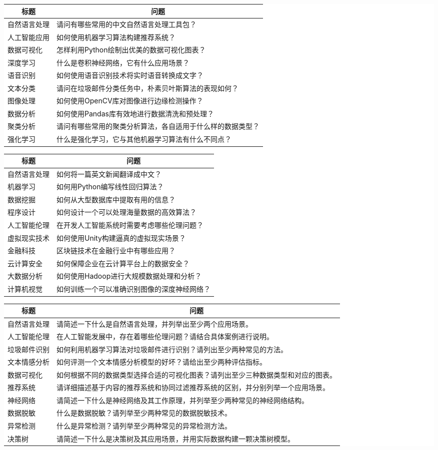 |标题|问题|
|----|----|
|自然语言处理|请问有哪些常用的中文自然语言处理工具包？|
|人工智能应用|如何使用机器学习算法构建推荐系统？|
|数据可视化|怎样利用Python绘制出优美的数据可视化图表？|
|深度学习|什么是卷积神经网络，它有什么应用场景？|
|语音识别|如何使用语音识别技术将实时语音转换成文字？|
|文本分类|请问在垃圾邮件分类任务中，朴素贝叶斯算法的表现如何？|
|图像处理|如何使用OpenCV库对图像进行边缘检测操作？|
|数据分析|如何使用Pandas库有效地进行数据清洗和预处理？|
|聚类分析|请问有哪些常用的聚类分析算法，各自适用于什么样的数据类型？|
|强化学习|什么是强化学习，它与其他机器学习算法有什么不同点？|

| 标题 | 问题 |
| --- | --- |
| 自然语言处理 | 如何将一篇英文新闻翻译成中文？ |
| 机器学习 | 如何用Python编写线性回归算法？ |
| 数据挖掘 | 如何从大型数据库中提取有用的信息？ |
| 程序设计 | 如何设计一个可以处理海量数据的高效算法？ |
| 人工智能伦理 | 在开发人工智能系统时需要考虑哪些伦理问题？ |
| 虚拟现实技术 | 如何使用Unity构建逼真的虚拟现实场景？ |
| 金融科技 | 区块链技术在金融行业中有哪些应用？ |
| 云计算安全 | 如何保障企业在云计算平台上的数据安全？ |
| 大数据分析 | 如何使用Hadoop进行大规模数据处理和分析？ |
| 计算机视觉 | 如何训练一个可以准确识别图像的深度神经网络？ |

|标题|问题|
|---|---|
|自然语言处理|请简述一下什么是自然语言处理，并列举出至少两个应用场景。|
|人工智能伦理|在人工智能发展中，存在着哪些伦理问题？请结合具体案例进行说明。|
|垃圾邮件识别|如何利用机器学习算法对垃圾邮件进行识别？请列出至少两种常见的方法。|
|文本情感分析|如何评测一个文本情感分析模型的好坏？请给出至少两种评估指标。|
|数据可视化|如何根据不同的数据类型选择合适的可视化图表？请列出至少三种数据类型和对应的图表。|
|推荐系统|请详细描述基于内容的推荐系统和协同过滤推荐系统的区别，并分别列举一个应用场景。|
|神经网络|请简述一下什么是神经网络及其工作原理，并列举至少两种常见的神经网络结构。|
|数据脱敏|什么是数据脱敏？请列举至少两种常见的数据脱敏技术。|
|异常检测|什么是异常检测？请列举至少两种常见的异常检测方法。|
|决策树|请简述一下什么是决策树及其应用场景，并用实际数据构建一颗决策树模型。|
